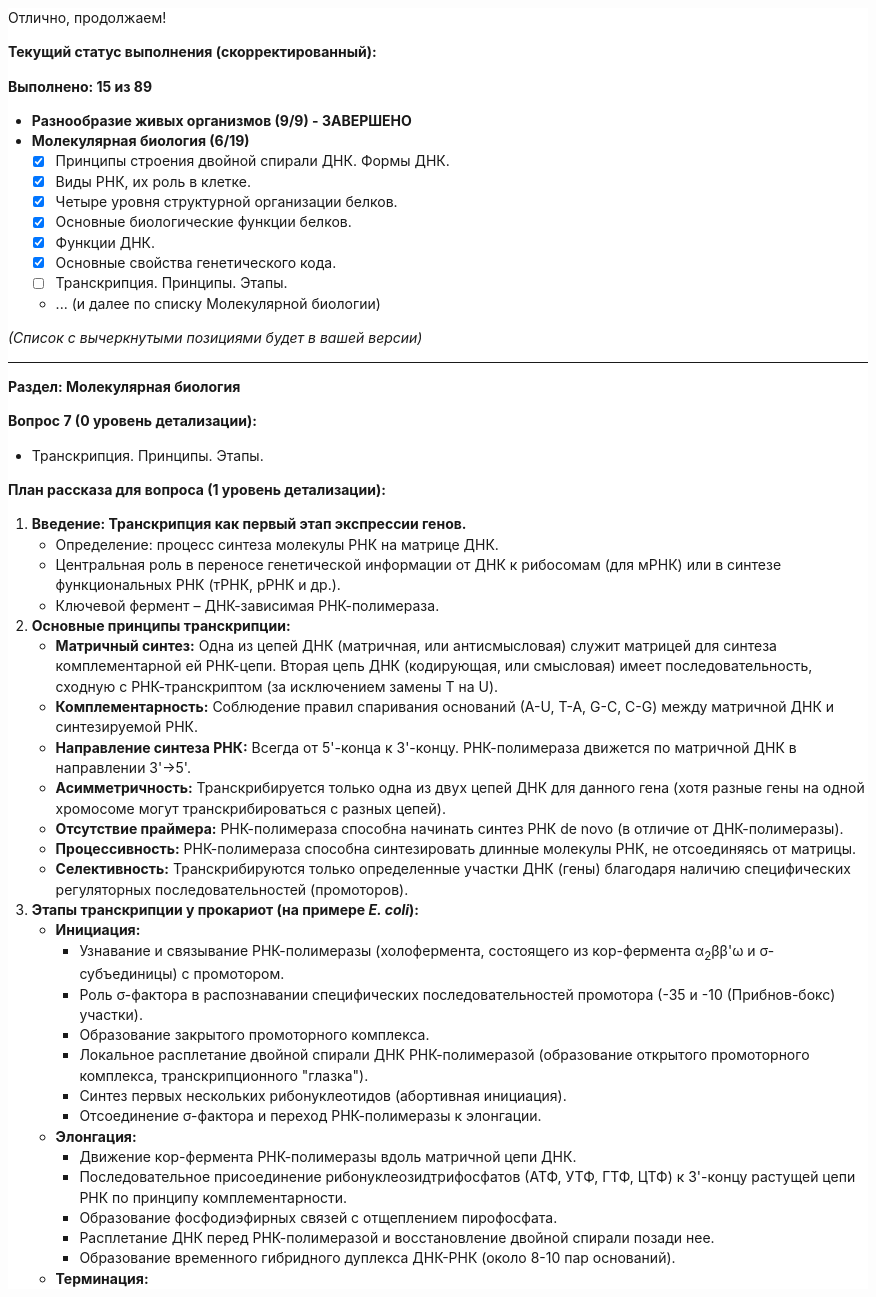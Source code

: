 Отлично, продолжаем!

**Текущий статус выполнения (скорректированный):**

**Выполнено: 15 из 89**
*   **Разнообразие живых организмов (9/9) - ЗАВЕРШЕНО**
*   **Молекулярная биология (6/19)**
    *   [X] Принципы строения двойной спирали ДНК. Формы ДНК.
    *   [X] Виды РНК, их роль в клетке.
    *   [X] Четыре уровня структурной организации белков.
    *   [X] Основные биологические функции белков.
    *   [X] Функции ДНК.
    *   [X] Основные свойства генетического кода.
    *   [ ] Транскрипция. Принципы. Этапы.
    *   ... (и далее по списку Молекулярной биологии)

*(Список с вычеркнутыми позициями будет в вашей версии)*

---
**Раздел: Молекулярная биология**

**Вопрос 7 (0 уровень детализации):**

*   Транскрипция. Принципы. Этапы.

**План рассказа для вопроса (1 уровень детализации):**

1.  **Введение: Транскрипция как первый этап экспрессии генов.**
    *   Определение: процесс синтеза молекулы РНК на матрице ДНК.
    *   Центральная роль в переносе генетической информации от ДНК к рибосомам (для мРНК) или в синтезе функциональных РНК (тРНК, рРНК и др.).
    *   Ключевой фермент – ДНК-зависимая РНК-полимераза.
2.  **Основные принципы транскрипции:**
    *   **Матричный синтез:** Одна из цепей ДНК (матричная, или антисмысловая) служит матрицей для синтеза комплементарной ей РНК-цепи. Вторая цепь ДНК (кодирующая, или смысловая) имеет последовательность, сходную с РНК-транскриптом (за исключением замены Т на U).
    *   **Комплементарность:** Соблюдение правил спаривания оснований (А-U, T-A, G-C, C-G) между матричной ДНК и синтезируемой РНК.
    *   **Направление синтеза РНК:** Всегда от 5'-конца к 3'-концу. РНК-полимераза движется по матричной ДНК в направлении 3'→5'.
    *   **Асимметричность:** Транскрибируется только одна из двух цепей ДНК для данного гена (хотя разные гены на одной хромосоме могут транскрибироваться с разных цепей).
    *   **Отсутствие праймера:** РНК-полимераза способна начинать синтез РНК de novo (в отличие от ДНК-полимеразы).
    *   **Процессивность:** РНК-полимераза способна синтезировать длинные молекулы РНК, не отсоединяясь от матрицы.
    *   **Селективность:** Транскрибируются только определенные участки ДНК (гены) благодаря наличию специфических регуляторных последовательностей (промоторов).
3.  **Этапы транскрипции у прокариот (на примере *E. coli*):**
    *   **Инициация:**
        *   Узнавание и связывание РНК-полимеразы (холофермента, состоящего из кор-фермента α<sub>2</sub>ββ'ω и σ-субъединицы) с промотором.
        *   Роль σ-фактора в распознавании специфических последовательностей промотора (-35 и -10 (Прибнов-бокс) участки).
        *   Образование закрытого промоторного комплекса.
        *   Локальное расплетание двойной спирали ДНК РНК-полимеразой (образование открытого промоторного комплекса, транскрипционного "глазка").
        *   Синтез первых нескольких рибонуклеотидов (абортивная инициация).
        *   Отсоединение σ-фактора и переход РНК-полимеразы к элонгации.
    *   **Элонгация:**
        *   Движение кор-фермента РНК-полимеразы вдоль матричной цепи ДНК.
        *   Последовательное присоединение рибонуклеозидтрифосфатов (АТФ, УТФ, ГТФ, ЦТФ) к 3'-концу растущей цепи РНК по принципу комплементарности.
        *   Образование фосфодиэфирных связей с отщеплением пирофосфата.
        *   Расплетание ДНК перед РНК-полимеразой и восстановление двойной спирали позади нее.
        *   Образование временного гибридного дуплекса ДНК-РНК (около 8-10 пар оснований).
    *   **Терминация:**